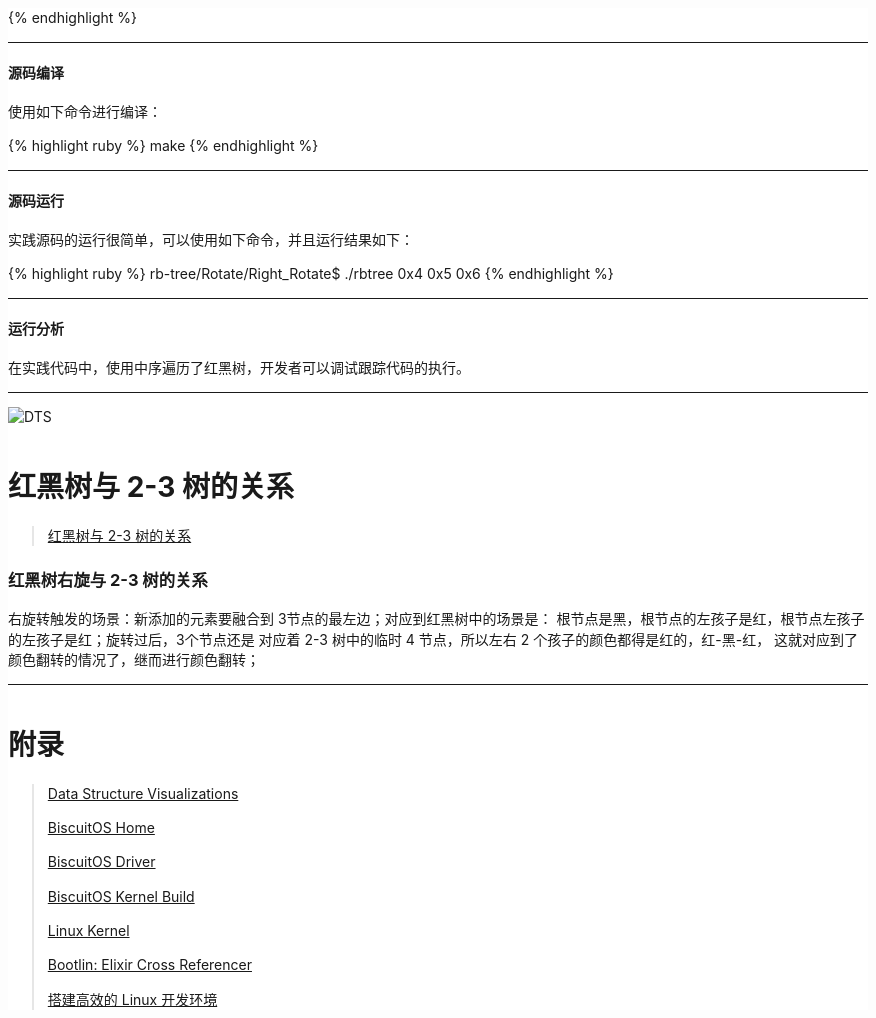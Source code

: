 {% endhighlight %}

--------------------------------------

#### <span id="源码编译">源码编译</span>

使用如下命令进行编译：

{% highlight ruby %}
make
{% endhighlight %}

--------------------------------------

#### <span id="源码运行">源码运行</span>

实践源码的运行很简单，可以使用如下命令，并且运行结果如下：

{% highlight ruby %}
rb-tree/Rotate/Right_Rotate$ ./rbtree
0x4 0x5 0x6
{% endhighlight %}

--------------------------------------

#### <span id="运行分析">运行分析</span>

在实践代码中，使用中序遍历了红黑树，开发者可以调试跟踪代码的执行。

--------------------------------------
<span id="RB23"></span>

![DTS](https://raw.githubusercontent.com/EmulateSpace/PictureSet/master/BiscuitOS/kernel/IND00000Z.jpg)

# 红黑树与 2-3 树的关系

> [红黑树与 2-3 树的关系](https://biscuitos.github.io/blog/Tree_2-3-tree/#RB23)

### 红黑树右旋与 2-3 树的关系

右旋转触发的场景：新添加的元素要融合到 3节点的最左边；对应到红黑树中的场景是：
根节点是黑，根节点的左孩子是红，根节点左孩子的左孩子是红；旋转过后，3个节点还是
对应着 2-3 树中的临时 4 节点，所以左右 2 个孩子的颜色都得是红的，红-黑-红，
这就对应到了颜色翻转的情况了，继而进行颜色翻转；

-----------------------------------------------

# <span id="附录">附录</span>

> [Data Structure Visualizations](https://www.cs.usfca.edu/~galles/visualization/Algorithms.html)
>
> [BiscuitOS Home](https://biscuitos.github.io/)
>
> [BiscuitOS Driver](https://biscuitos.github.io/blog/BiscuitOS_Catalogue/)
>
> [BiscuitOS Kernel Build](https://biscuitos.github.io/blog/Kernel_Build/)
>
> [Linux Kernel](https://www.kernel.org/)
>
> [Bootlin: Elixir Cross Referencer](https://elixir.bootlin.com/linux/latest/source)
>
> [搭建高效的 Linux 开发环境](https://biscuitos.github.io/blog/Linux-debug-tools/)
